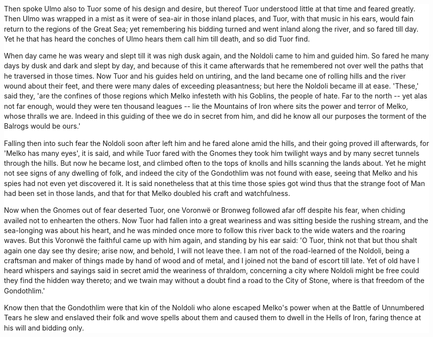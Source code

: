 Then spoke Ulmo also to Tuor some of his design and desire, but thereof
Tuor understood little at that time and feared greatly. Then Ulmo was
wrapped in a mist as it were of sea-air in those inland places, and
Tuor, with that music in his ears, would fain return to the regions of
the Great Sea; yet remembering his bidding turned and went inland along
the river, and so fared till day. Yet he that has heard the conches of
Ulmo hears them call him till death, and so did Tuor find.

When day came he was weary and slept till it was nigh dusk again, and
the Noldoli came to him and guided him. So fared he many days by dusk
and dark and slept by day, and because of this it came afterwards that
he remembered not over well the paths that he traversed in those times.
Now Tuor and his guides held on untiring, and the land became one of
rolling hills and the river wound about their feet, and there were many
dales of exceeding pleasantness; but here the Noldoli became ill at
ease. 'These,' said they, 'are the confines of those regions which Melko
infesteth with his Goblins, the people of hate. Far to the north -- yet
alas not far enough, would they were ten thousand leagues -- lie the
Mountains of Iron where sits the power and terror of Melko, whose
thralls we are. Indeed in this guiding of thee we do in secret from him,
and did he know all our purposes the torment of the Balrogs would be
ours.'

Falling then into such fear the Noldoli soon after left him and he fared
alone amid the hills, and their going proved ill afterwards, for 'Melko
has many eyes', it is said, and while Tuor fared with the Gnomes they
took him twilight ways and by many secret tunnels through the hills. But
now he became lost, and climbed often to the tops of knolls and hills
scanning the lands about. Yet he might not see signs of any dwelling of
folk, and indeed the city of the Gondothlim was not found with ease,
seeing that Melko and his spies had not even yet discovered it. It is
said nonetheless that at this time those spies got wind thus that the
strange foot of Man had been set in those lands, and that for that Melko
doubled his craft and watchfulness.

Now when the Gnomes out of fear deserted Tuor, one Voronwë or Bronweg
followed afar off despite his fear, when chiding availed not to
enhearten the others. Now Tuor had fallen into a great weariness and was
sitting beside the rushing stream, and the sea-longing was about his
heart, and he was minded once more to follow this river back to the wide
waters and the roaring waves. But this Voronwë the faithful came up with
him again, and standing by his ear said: 'O Tuor, think not that but
thou shalt again one day see thy desire; arise now, and behold, I will
not leave thee. I am not of the road-learned of the Noldoli, being a
craftsman and maker of things made by hand of wood and of metal, and I
joined not the band of escort till late. Yet of old have I heard
whispers and sayings said in secret amid the weariness of thraldom,
concerning a city where Noldoli might be free could they find the hidden
way thereto; and we twain may without a doubt find a road to the City of
Stone, where is that freedom of the Gondothlim.'

Know then that the Gondothlim were that kin of the Noldoli who alone
escaped Melko's power when at the Battle of Unnumbered Tears he slew and
enslaved their folk and wove spells about them and caused them to dwell
in the Hells of Iron, faring thence at his will and bidding only.
